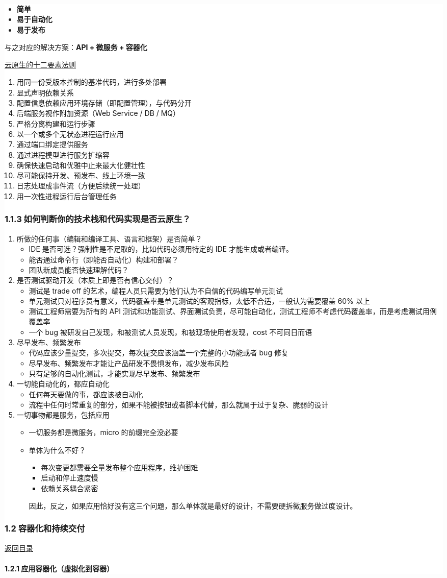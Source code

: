 - **简单**
- **易于自动化**
- **易于发布**

与之对应的解决方案：**API + 微服务 + 容器化**

[云原生的十二要素法则](https://12factor.net)

1. 用同一份受版本控制的基准代码，进行多处部署
2. 显式声明依赖关系
3. 配置信息依赖应用环境存储（即配置管理），与代码分开
4. 后端服务视作附加资源（Web Service / DB / MQ）
5. 严格分离构建和运行步骤
6. 以一个或多个无状态进程运行应用
7. 通过端口绑定提供服务
8. 通过进程模型进行服务扩缩容
9. 确保快速启动和优雅中止来最大化健壮性
10. 尽可能保持开发、预发布、线上环境一致
11. 日志处理成事件流（方便后续统一处理）
12. 用一次性进程运行后台管理任务

### 1.1.3 如何判断你的技术栈和代码实现是否云原生？

1. 所做的任何事（编辑和编译工具、语言和框架）是否简单？
   - IDE 是否可选？强制性是不足取的，比如代码必须用特定的 IDE 才能生成或者编译。
   - 能否通过命令行（即能否自动化）构建和部署？
   - 团队新成员能否快速理解代码？
2. 是否测试驱动开发（本质上即是否有信心交付）？
   - 测试是 trade off 的艺术，编程人员只需要为他们认为不自信的代码编写单元测试
   - 单元测试只对程序员有意义，代码覆盖率是单元测试的客观指标，太低不合适，一般认为需要覆盖 60% 以上
   - 测试工程师需要为所有的 API 测试和功能测试、界面测试负责，尽可能自动化，测试工程师不考虑代码覆盖率，而是考虑测试用例覆盖率
   - 一个 bug 被研发自己发现，和被测试人员发现，和被现场使用者发现，cost 不可同日而语
3. 尽早发布、频繁发布
   - 代码应该少量提交，多次提交，每次提交应该涵盖一个完整的小功能或者 bug 修复
   - 尽早发布、频繁发布才能让产品研发不畏惧发布，减少发布风险
   - 只有足够的自动化测试，才能实现尽早发布、频繁发布
4. 一切能自动化的，都应自动化
   - 任何每天要做的事，都应该被自动化
   - 流程中任何时常重复的部分，如果不能被按钮或者脚本代替，那么就属于过于复杂、脆弱的设计
5. 一切事物都是服务，包括应用
   - 一切服务都是微服务，micro 的前缀完全没必要
   - 单体为什么不好？
     - 每次变更都需要全量发布整个应用程序，维护困难
     - 启动和停止速度慢
     - 依赖关系耦合紧密

     因此，反之，如果应用恰好没有这三个问题，那么单体就是最好的设计，不需要硬拆微服务做过度设计。

### 1.2 容器化和持续交付

[返回目录](#课程目录)

#### 1.2.1 应用容器化（虚拟化到容器）
